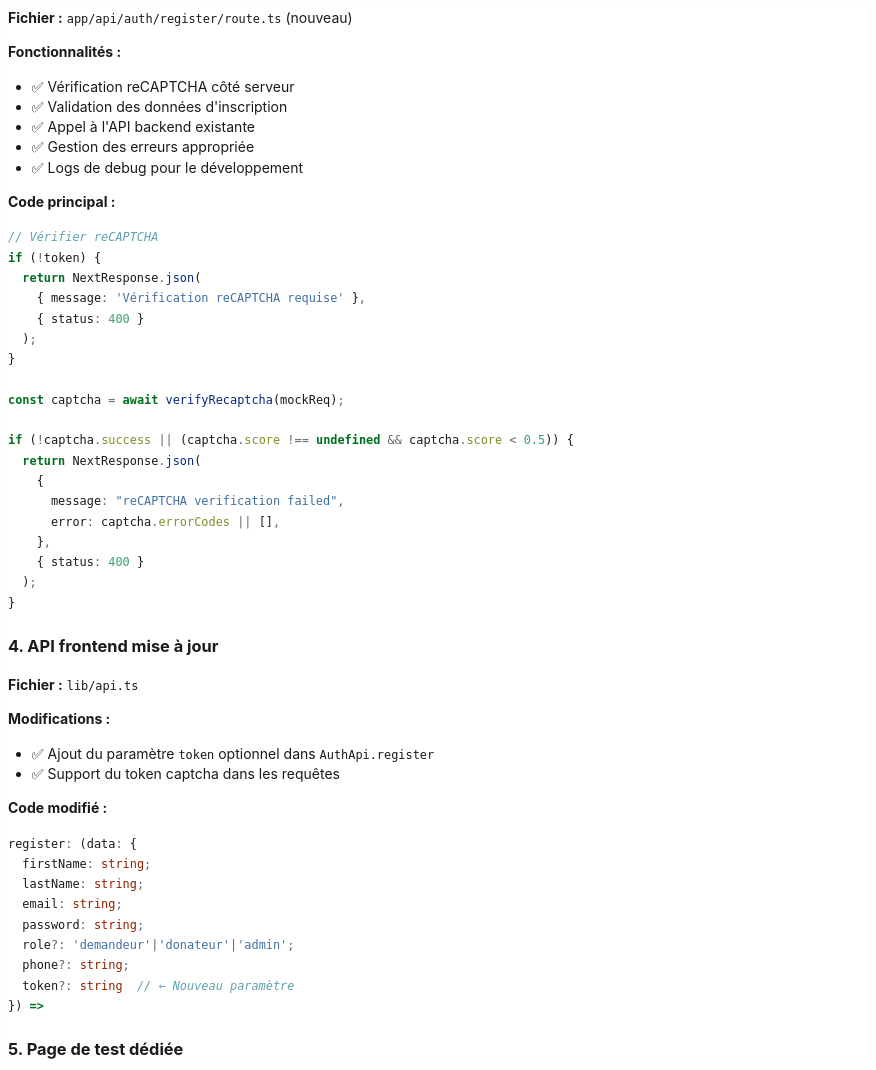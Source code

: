 **Fichier :** `app/api/auth/register/route.ts` (nouveau)

**Fonctionnalités :**
- ✅ Vérification reCAPTCHA côté serveur
- ✅ Validation des données d'inscription
- ✅ Appel à l'API backend existante
- ✅ Gestion des erreurs appropriée
- ✅ Logs de debug pour le développement

**Code principal :**
```typescript
// Vérifier reCAPTCHA
if (!token) {
  return NextResponse.json(
    { message: 'Vérification reCAPTCHA requise' },
    { status: 400 }
  );
}

const captcha = await verifyRecaptcha(mockReq);

if (!captcha.success || (captcha.score !== undefined && captcha.score < 0.5)) {
  return NextResponse.json(
    {
      message: "reCAPTCHA verification failed",
      error: captcha.errorCodes || [],
    },
    { status: 400 }
  );
}
```

### 4. **API frontend mise à jour**

**Fichier :** `lib/api.ts`

**Modifications :**
- ✅ Ajout du paramètre `token` optionnel dans `AuthApi.register`
- ✅ Support du token captcha dans les requêtes

**Code modifié :**
```typescript
register: (data: { 
  firstName: string; 
  lastName: string; 
  email: string; 
  password: string; 
  role?: 'demandeur'|'donateur'|'admin'; 
  phone?: string; 
  token?: string  // ← Nouveau paramètre
}) =>
```

### 5. **Page de test dédiée**
